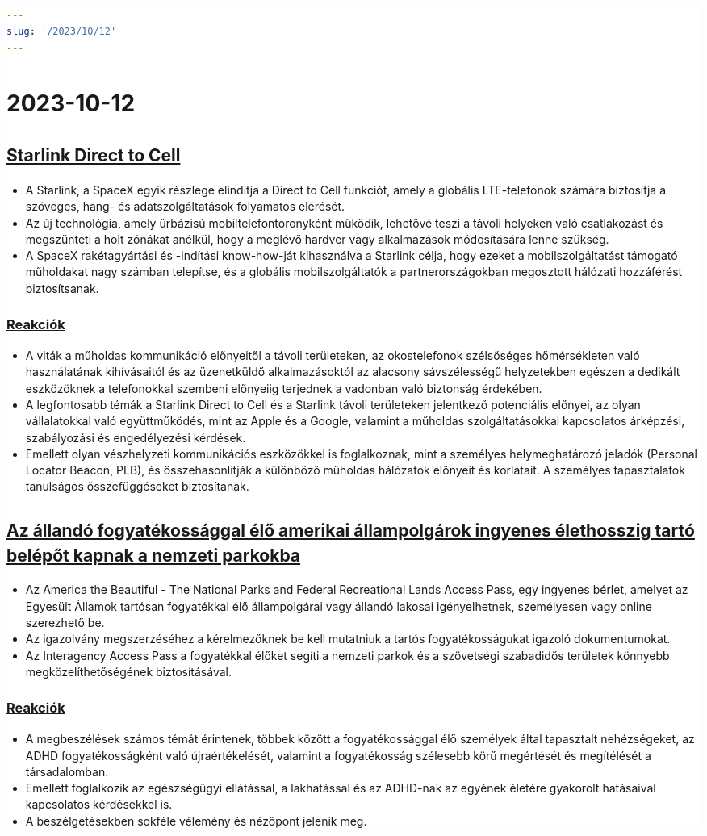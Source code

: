 ```yaml
---
slug: '/2023/10/12'
---
```


# 2023-10-12

## [Starlink Direct to Cell](https://direct.starlink.com/)

- A Starlink, a SpaceX egyik részlege elindítja a Direct to Cell funkciót, amely a globális LTE-telefonok számára biztosítja a szöveges, hang- és adatszolgáltatások folyamatos elérését.
- Az új technológia, amely űrbázisú mobiltelefontoronyként működik, lehetővé teszi a távoli helyeken való csatlakozást és megszünteti a holt zónákat anélkül, hogy a meglévő hardver vagy alkalmazások módosítására lenne szükség.
- A SpaceX rakétagyártási és -indítási know-how-ját kihasználva a Starlink célja, hogy ezeket a mobilszolgáltatást támogató műholdakat nagy számban telepítse, és a globális mobilszolgáltatók a partnerországokban megosztott hálózati hozzáférést biztosítsanak.

### [Reakciók](https://news.ycombinator.com/item?id=37848212)

- A viták a műholdas kommunikáció előnyeitől a távoli területeken, az okostelefonok szélsőséges hőmérsékleten való használatának kihívásaitól és az üzenetküldő alkalmazásoktól az alacsony sávszélességű helyzetekben egészen a dedikált eszközöknek a telefonokkal szembeni előnyeiig terjednek a vadonban való biztonság érdekében.
- A legfontosabb témák a Starlink Direct to Cell és a Starlink távoli területeken jelentkező potenciális előnyei, az olyan vállalatokkal való együttműködés, mint az Apple és a Google, valamint a műholdas szolgáltatásokkal kapcsolatos árképzési, szabályozási és engedélyezési kérdések.
- Emellett olyan vészhelyzeti kommunikációs eszközökkel is foglalkoznak, mint a személyes helymeghatározó jeladók (Personal Locator Beacon, PLB), és összehasonlítják a különböző műholdas hálózatok előnyeit és korlátait. A személyes tapasztalatok tanulságos összefüggéseket biztosítanak.

## [Az állandó fogyatékossággal élő amerikai állampolgárok ingyenes élethosszig tartó belépőt kapnak a nemzeti parkokba](https://www.nps.gov/subjects/accessibility/interagency-access-pass.htm)

- Az America the Beautiful - The National Parks and Federal Recreational Lands Access Pass, egy ingyenes bérlet, amelyet az Egyesült Államok tartósan fogyatékkal élő állampolgárai vagy állandó lakosai igényelhetnek, személyesen vagy online szerezhető be.
- Az igazolvány megszerzéséhez a kérelmezőknek be kell mutatniuk a tartós fogyatékosságukat igazoló dokumentumokat.
- Az Interagency Access Pass a fogyatékkal élőket segíti a nemzeti parkok és a szövetségi szabadidős területek könnyebb megközelíthetőségének biztosításával.

### [Reakciók](https://news.ycombinator.com/item?id=37850930)

- A megbeszélések számos témát érintenek, többek között a fogyatékossággal élő személyek által tapasztalt nehézségeket, az ADHD fogyatékosságként való újraértékelését, valamint a fogyatékosság szélesebb körű megértését és megítélését a társadalomban.
- Emellett foglalkozik az egészségügyi ellátással, a lakhatással és az ADHD-nak az egyének életére gyakorolt hatásaival kapcsolatos kérdésekkel is.
- A beszélgetésekben sokféle vélemény és nézőpont jelenik meg.
